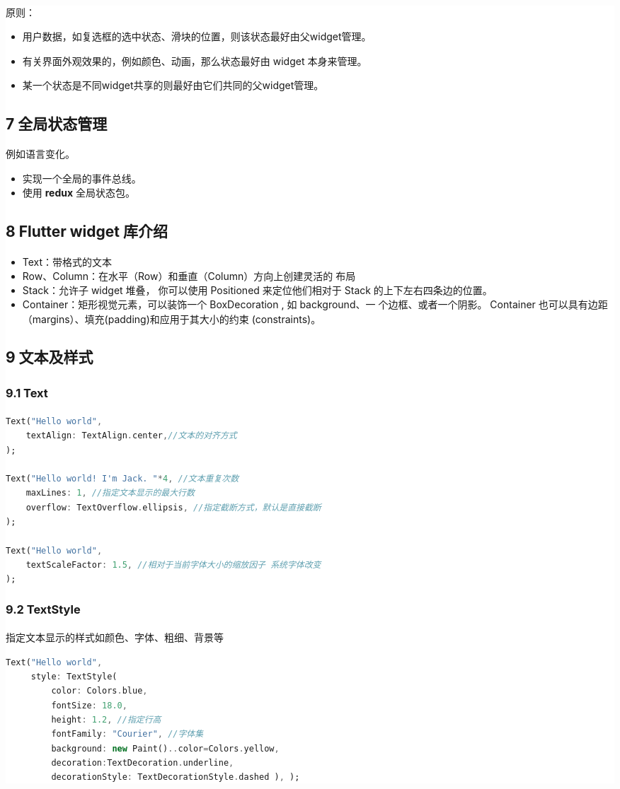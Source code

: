 原则：

- 用户数据，如复选框的选中状态、滑块的位置，则该状态最好由⽗widget管理。 

- 有关界⾯外观效果的，例如颜⾊、动画，那么状态最好由 widget 本身来管理。 

- 某⼀个状态是不同widget共享的则最好由它们共同的⽗widget管理。

## 7 全局状态管理

例如语言变化。

- 实现⼀个全局的事件总线。
- 使⽤ **redux** 全局状态包。

## 8 Flutter widget 库介绍

- Text：带格式的文本
- Row、Column：在⽔平（Row）和垂直（Column）⽅向上创建灵活的 布局
- Stack：允许⼦ widget 堆叠， 你可以使⽤ Positioned 来定位他们相对于 Stack 的上下左右四条边的位置。
- Container：矩形视觉元素，可以装饰⼀个 BoxDecoration , 如 background、⼀ 个边框、或者⼀个阴影。 Container 也可以具有边距（margins）、填充(padding)和应⽤于其⼤⼩的约束 (constraints)。

## 9 文本及样式

### 9.1 Text

```dart
Text("Hello world", 
    textAlign: TextAlign.center,//⽂本的对⻬⽅式
);

Text("Hello world! I'm Jack. "*4, //文本重复次数
    maxLines: 1, //指定⽂本显示的最⼤⾏数
    overflow: TextOverflow.ellipsis, //指定截断⽅式，默认是直接截断
);

Text("Hello world", 
    textScaleFactor: 1.5, //相对于当前字体⼤⼩的缩放因⼦ 系统字体改变
);

```

### 9.2 TextStyle

指定⽂本显示的样式如颜⾊、字体、粗细、背景等

```dart
Text("Hello world", 
     style: TextStyle( 
         color: Colors.blue, 
         fontSize: 18.0, 
         height: 1.2, //指定⾏⾼
         fontFamily: "Courier", //字体集
         background: new Paint()..color=Colors.yellow,  
         decoration:TextDecoration.underline,
         decorationStyle: TextDecorationStyle.dashed ), );
```

